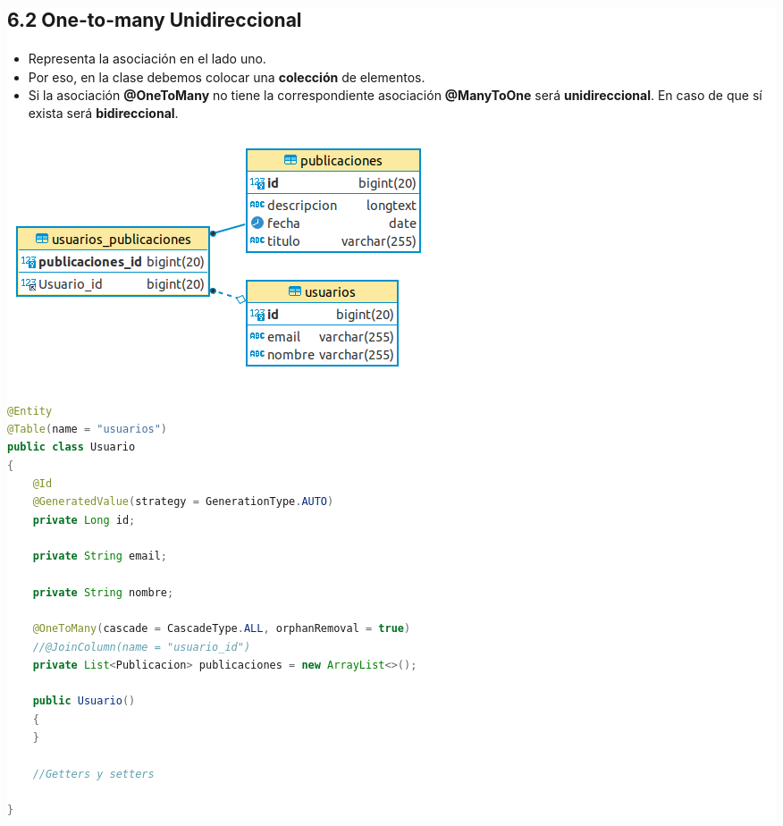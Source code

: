 ```java
```



## 6.2 One-to-many Unidireccional

* Representa la asociación en el lado uno.
* Por eso, en la clase debemos colocar una **colección** de elementos.
* Si la asociación **@OneToMany** no tiene la correspondiente asociación **@ManyToOne** será **unidireccional**. En caso de que sí exista será **bidireccional**.


![](img/ut5-ejemplo_uno_muchos_uni.png)

```java
@Entity
@Table(name = "usuarios")
public class Usuario
{
	@Id
	@GeneratedValue(strategy = GenerationType.AUTO)
	private Long id;

	private String email;

	private String nombre;
	
	@OneToMany(cascade = CascadeType.ALL, orphanRemoval = true)
	//@JoinColumn(name = "usuario_id")
	private List<Publicacion> publicaciones = new ArrayList<>();

	public Usuario()
	{
	}

	//Getters y setters

}
```
